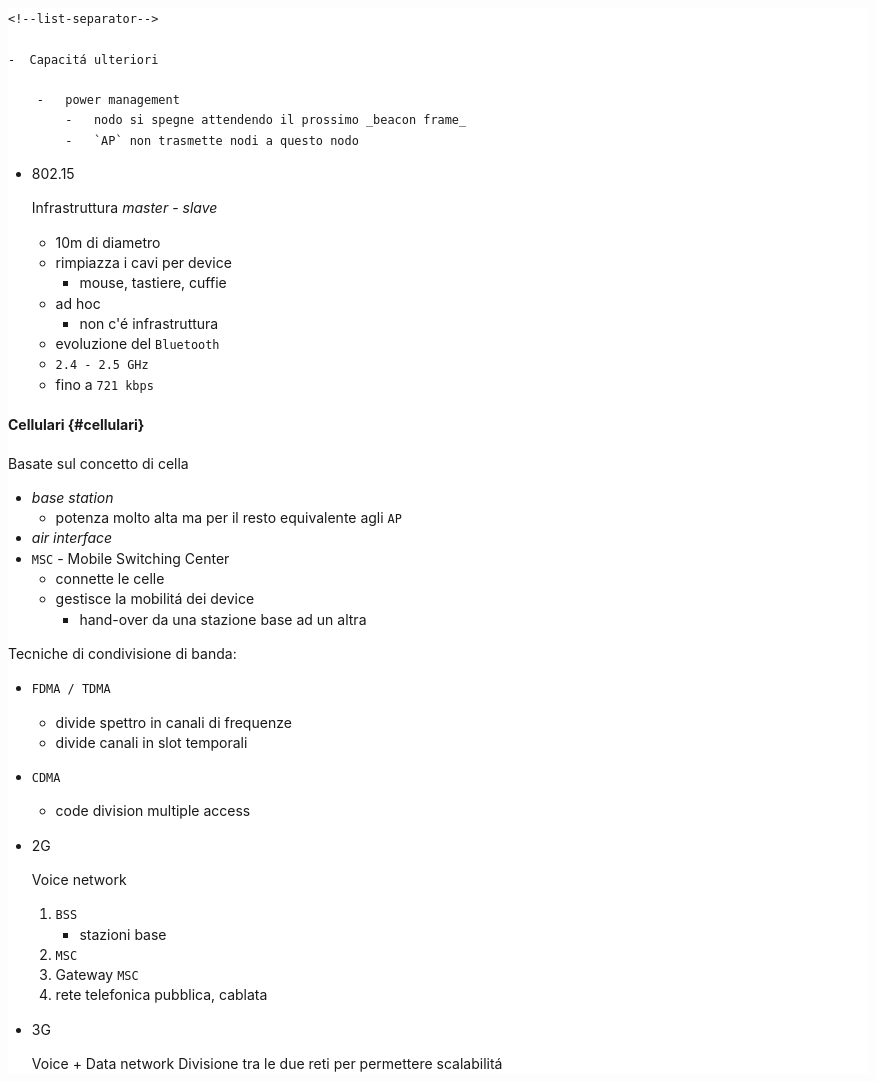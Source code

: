     <!--list-separator-->

    -  Capacitá ulteriori

        -   power management
            -   nodo si spegne attendendo il prossimo _beacon frame_
            -   `AP` non trasmette nodi a questo nodo



-  802.15

    Infrastruttura _master_ - _slave_

    -   10m di diametro
    -   rimpiazza i cavi per device
        -   mouse, tastiere, cuffie
    -   ad hoc
        -   non c'é infrastruttura
    -   evoluzione del `Bluetooth`
    -   `2.4 - 2.5 GHz`
    -   fino a `721 kbps`


#### Cellulari {#cellulari}

Basate sul concetto di cella

-   _base station_
    -   potenza molto alta ma per il resto equivalente agli `AP`
-   _air interface_
-   `MSC` - Mobile Switching Center
    -   connette le celle
    -   gestisce la mobilitá dei device
        -   hand-over da una stazione base ad un altra

Tecniche di condivisione di banda:

-   `FDMA / TDMA`
    -   divide spettro in canali di frequenze
    -   divide canali in slot temporali
-   `CDMA`
    -   code division multiple access



-  2G

    Voice network

    1.  `BSS`
        -   stazioni base
    2.  `MSC`
    3.  Gateway `MSC`
    4.  rete telefonica pubblica, cablata



-  3G

    Voice + Data network
    Divisione tra le due reti per permettere scalabilitá
